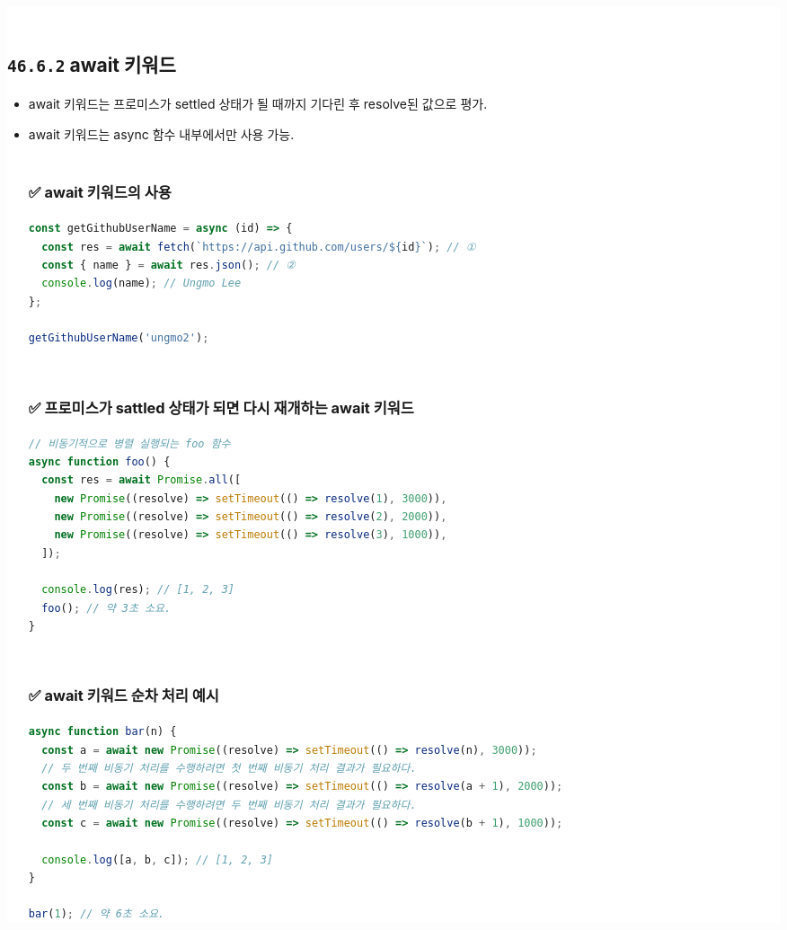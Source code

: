 <br/>

## `46.6.2` await 키워드

- await 키워드는 프로미스가 settled 상태가 될 때까지 기다린 후 resolve된 값으로 평가.
- await 키워드는 async 함수 내부에서만 사용 가능.
  <br/>
  <br/>

  ### ✅ await 키워드의 사용

  ```javascript
  const getGithubUserName = async (id) => {
    const res = await fetch(`https://api.github.com/users/${id}`); // ①
    const { name } = await res.json(); // ②
    console.log(name); // Ungmo Lee
  };

  getGithubUserName('ungmo2');
  ```

  <br/>

  ### ✅ 프로미스가 sattled 상태가 되면 다시 재개하는 await 키워드

  ```javascript
  // 비동기적으로 병렬 실행되는 foo 함수
  async function foo() {
    const res = await Promise.all([
      new Promise((resolve) => setTimeout(() => resolve(1), 3000)),
      new Promise((resolve) => setTimeout(() => resolve(2), 2000)),
      new Promise((resolve) => setTimeout(() => resolve(3), 1000)),
    ]);

    console.log(res); // [1, 2, 3]
    foo(); // 약 3초 소요.
  }
  ```

  <br/>

  ### ✅ await 키워드 순차 처리 예시

  ```javascript
  async function bar(n) {
    const a = await new Promise((resolve) => setTimeout(() => resolve(n), 3000));
    // 두 번째 비동기 처리를 수행하려면 첫 번째 비동기 처리 결과가 필요하다.
    const b = await new Promise((resolve) => setTimeout(() => resolve(a + 1), 2000));
    // 세 번째 비동기 처리를 수행하려면 두 번째 비동기 처리 결과가 필요하다.
    const c = await new Promise((resolve) => setTimeout(() => resolve(b + 1), 1000));

    console.log([a, b, c]); // [1, 2, 3]
  }

  bar(1); // 약 6초 소요.
  ```
